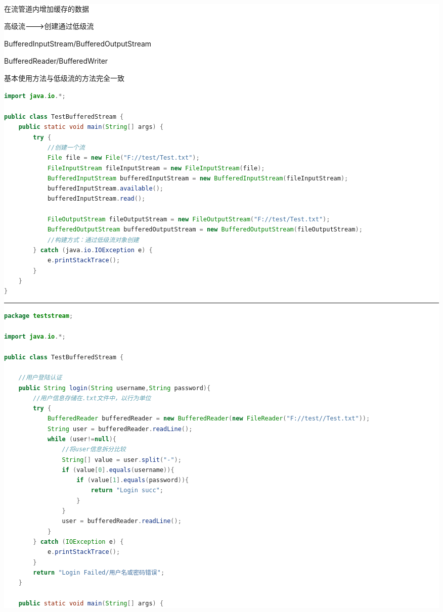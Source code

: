    在流管道内增加缓存的数据

   高级流--->创建通过低级流

   BufferedInputStream/BufferedOutputStream

   BufferedReader/BufferedWriter

   基本使用方法与低级流的方法完全一致

   ```java
   import java.io.*;
   
   public class TestBufferedStream {
       public static void main(String[] args) {
           try {
               //创建一个流
               File file = new File("F://test/Test.txt");
               FileInputStream fileInputStream = new FileInputStream(file);
               BufferedInputStream bufferedInputStream = new BufferedInputStream(fileInputStream);
               bufferedInputStream.available();
               bufferedInputStream.read();
   
               FileOutputStream fileOutputStream = new FileOutputStream("F://test/Test.txt");
               BufferedOutputStream bufferedOutputStream = new BufferedOutputStream(fileOutputStream);
               //构建方式：通过低级流对象创建
           } catch (java.io.IOException e) {
               e.printStackTrace();
           }
       }
   }
   ```

   *****

   ```java
   package teststream;
   
   import java.io.*;
   
   public class TestBufferedStream {
   
       //用户登陆认证
       public String login(String username,String password){
           //用户信息存储在.txt文件中，以行为单位
           try {
               BufferedReader bufferedReader = new BufferedReader(new FileReader("F://test//Test.txt"));
               String user = bufferedReader.readLine();
               while (user!=null){
                   //将user信息拆分比较
                   String[] value = user.split("-");
                   if (value[0].equals(username)){
                       if (value[1].equals(password)){
                           return "Login succ";
                       }
                   }
                   user = bufferedReader.readLine();
               }
           } catch (IOException e) {
               e.printStackTrace();
           }
           return "Login Failed/用户名或密码错误";
       }
   
       public static void main(String[] args) {
   ```